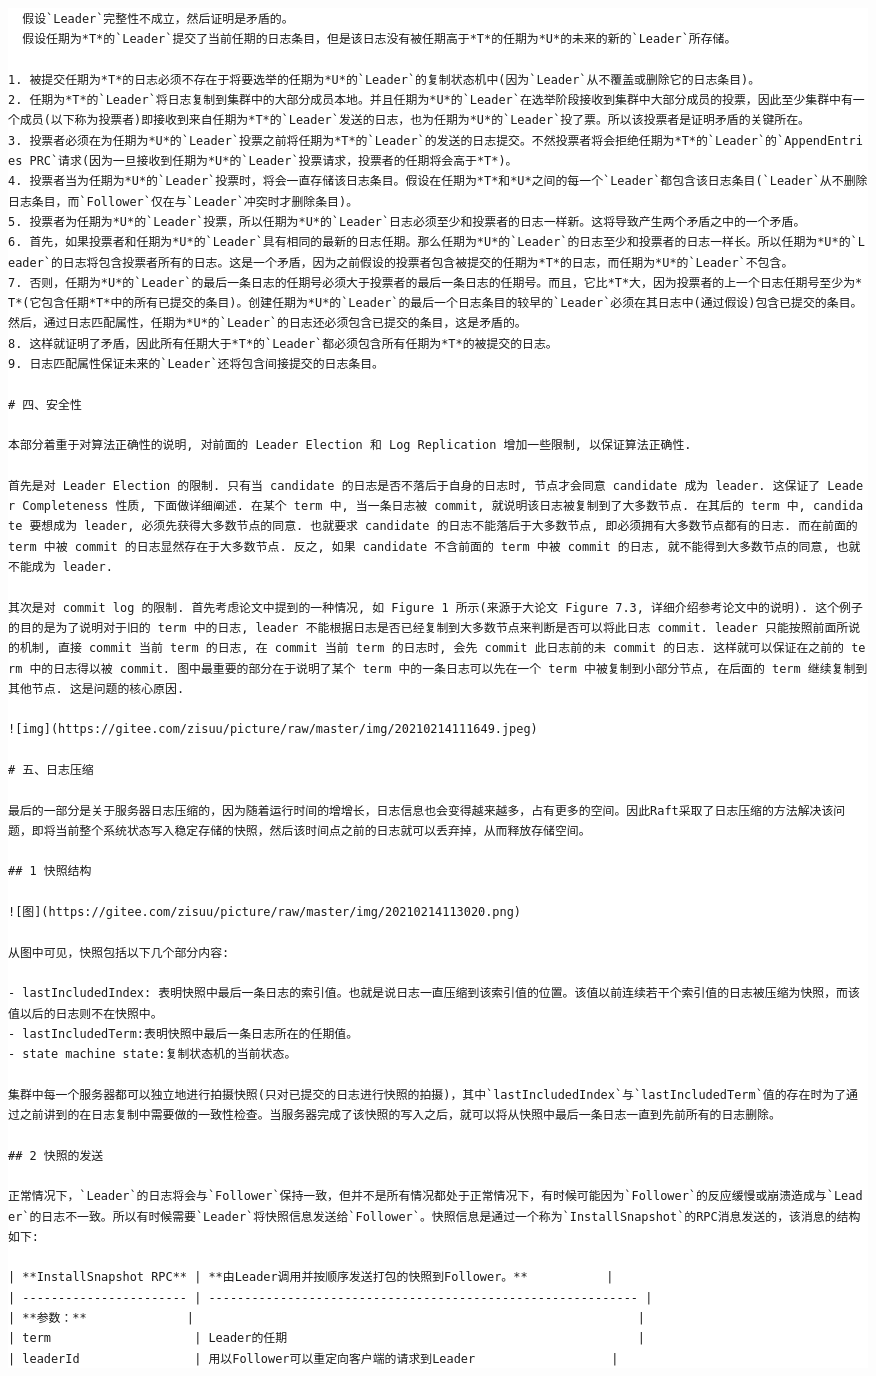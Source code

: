   ```
  假设`Leader`完整性不成立，然后证明是矛盾的。
  假设任期为*T*的`Leader`提交了当前任期的日志条目，但是该日志没有被任期高于*T*的任期为*U*的未来的新的`Leader`所存储。

1. 被提交任期为*T*的日志必须不存在于将要选举的任期为*U*的`Leader`的复制状态机中(因为`Leader`从不覆盖或删除它的日志条目)。
2. 任期为*T*的`Leader`将日志复制到集群中的大部分成员本地。并且任期为*U*的`Leader`在选举阶段接收到集群中大部分成员的投票，因此至少集群中有一个成员(以下称为投票者)即接收到来自任期为*T*的`Leader`发送的日志，也为任期为*U*的`Leader`投了票。所以该投票者是证明矛盾的关键所在。
3. 投票者必须在为任期为*U*的`Leader`投票之前将任期为*T*的`Leader`的发送的日志提交。不然投票者将会拒绝任期为*T*的`Leader`的`AppendEntries PRC`请求(因为一旦接收到任期为*U*的`Leader`投票请求，投票者的任期将会高于*T*)。
4. 投票者当为任期为*U*的`Leader`投票时，将会一直存储该日志条目。假设在任期为*T*和*U*之间的每一个`Leader`都包含该日志条目(`Leader`从不删除日志条目，而`Follower`仅在与`Leader`冲突时才删除条目)。
5. 投票者为任期为*U*的`Leader`投票，所以任期为*U*的`Leader`日志必须至少和投票者的日志一样新。这将导致产生两个矛盾之中的一个矛盾。
6. 首先，如果投票者和任期为*U*的`Leader`具有相同的最新的日志任期。那么任期为*U*的`Leader`的日志至少和投票者的日志一样长。所以任期为*U*的`Leader`的日志将包含投票者所有的日志。这是一个矛盾，因为之前假设的投票者包含被提交的任期为*T*的日志，而任期为*U*的`Leader`不包含。
7. 否则，任期为*U*的`Leader`的最后一条日志的任期号必须大于投票者的最后一条日志的任期号。而且，它比*T*大，因为投票者的上一个日志任期号至少为*T*(它包含任期*T*中的所有已提交的条目)。创建任期为*U*的`Leader`的最后一个日志条目的较早的`Leader`必须在其日志中(通过假设)包含已提交的条目。然后，通过日志匹配属性，任期为*U*的`Leader`的日志还必须包含已提交的条目，这是矛盾的。
8. 这样就证明了矛盾，因此所有任期大于*T*的`Leader`都必须包含所有任期为*T*的被提交的日志。
9. 日志匹配属性保证未来的`Leader`还将包含间接提交的日志条目。

# 四、安全性

本部分着重于对算法正确性的说明, 对前面的 Leader Election 和 Log Replication 增加一些限制, 以保证算法正确性.

首先是对 Leader Election 的限制. 只有当 candidate 的日志是否不落后于自身的日志时, 节点才会同意 candidate 成为 leader. 这保证了 Leader Completeness 性质, 下面做详细阐述. 在某个 term 中, 当一条日志被 commit, 就说明该日志被复制到了大多数节点. 在其后的 term 中, candidate 要想成为 leader, 必须先获得大多数节点的同意. 也就要求 candidate 的日志不能落后于大多数节点, 即必须拥有大多数节点都有的日志. 而在前面的 term 中被 commit 的日志显然存在于大多数节点. 反之, 如果 candidate 不含前面的 term 中被 commit 的日志, 就不能得到大多数节点的同意, 也就不能成为 leader.

其次是对 commit log 的限制. 首先考虑论文中提到的一种情况, 如 Figure 1 所示(来源于大论文 Figure 7.3, 详细介绍参考论文中的说明). 这个例子的目的是为了说明对于旧的 term 中的日志, leader 不能根据日志是否已经复制到大多数节点来判断是否可以将此日志 commit. leader 只能按照前面所说的机制, 直接 commit 当前 term 的日志, 在 commit 当前 term 的日志时, 会先 commit 此日志前的未 commit 的日志. 这样就可以保证在之前的 term 中的日志得以被 commit. 图中最重要的部分在于说明了某个 term 中的一条日志可以先在一个 term 中被复制到小部分节点, 在后面的 term 继续复制到其他节点. 这是问题的核心原因.

![img](https://gitee.com/zisuu/picture/raw/master/img/20210214111649.jpeg)

# 五、日志压缩

最后的一部分是关于服务器日志压缩的，因为随着运行时间的增增长，日志信息也会变得越来越多，占有更多的空间。因此Raft采取了日志压缩的方法解决该问题，即将当前整个系统状态写入稳定存储的快照，然后该时间点之前的日志就可以丢弃掉，从而释放存储空间。

## 1 快照结构

![图](https://gitee.com/zisuu/picture/raw/master/img/20210214113020.png)

从图中可见，快照包括以下几个部分内容:

- lastIncludedIndex: 表明快照中最后一条日志的索引值。也就是说日志一直压缩到该索引值的位置。该值以前连续若干个索引值的日志被压缩为快照，而该值以后的日志则不在快照中。
- lastIncludedTerm:表明快照中最后一条日志所在的任期值。
- state machine state:复制状态机的当前状态。

集群中每一个服务器都可以独立地进行拍摄快照(只对已提交的日志进行快照的拍摄)，其中`lastIncludedIndex`与`lastIncludedTerm`值的存在时为了通过之前讲到的在日志复制中需要做的一致性检查。当服务器完成了该快照的写入之后，就可以将从快照中最后一条日志一直到先前所有的日志删除。

## 2 快照的发送

正常情况下，`Leader`的日志将会与`Follower`保持一致，但并不是所有情况都处于正常情况下，有时候可能因为`Follower`的反应缓慢或崩溃造成与`Leader`的日志不一致。所以有时候需要`Leader`将快照信息发送给`Follower`。快照信息是通过一个称为`InstallSnapshot`的RPC消息发送的，该消息的结构如下:

| **InstallSnapshot RPC** | **由Leader调用并按顺序发送打包的快照到Follower。**           |
| ----------------------- | ------------------------------------------------------------ |
| **参数：**              |                                                              |
| term                    | Leader的任期                                                 |
| leaderId                | 用以Follower可以重定向客户端的请求到Leader                   |
  ```